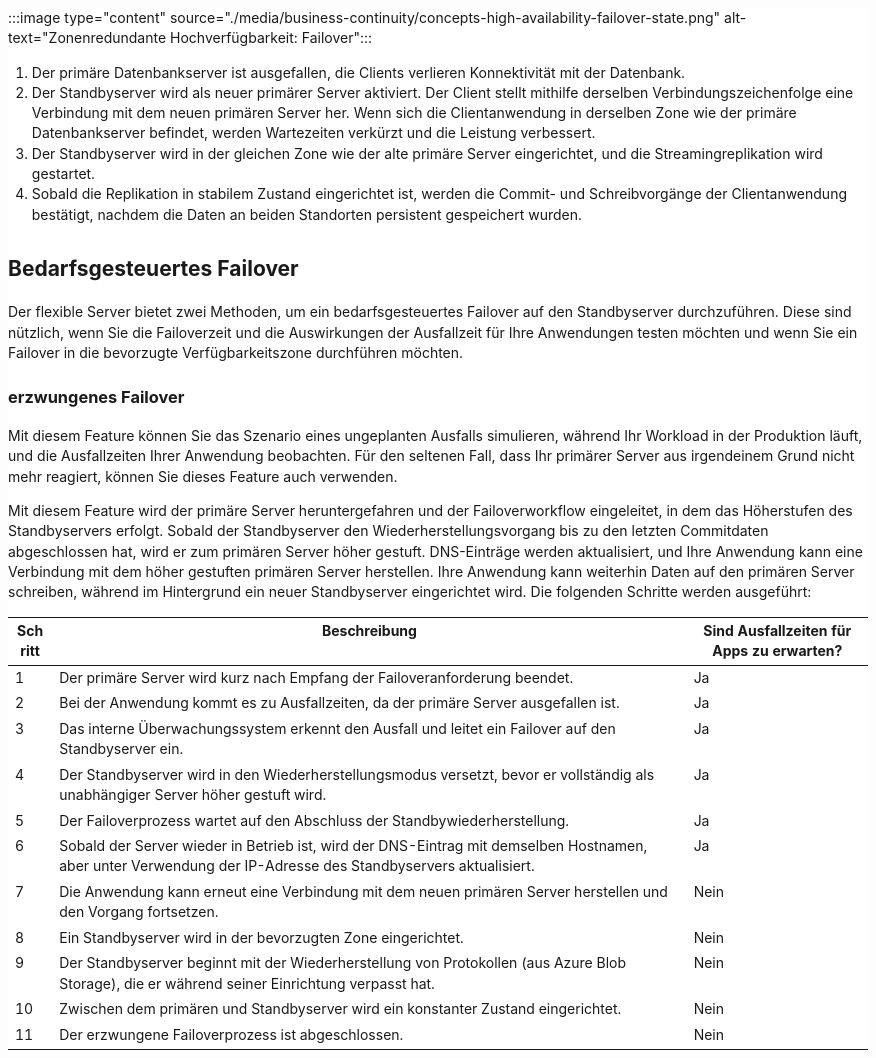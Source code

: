 :::image type="content" source="./media/business-continuity/concepts-high-availability-failover-state.png" alt-text="Zonenredundante Hochverfügbarkeit: Failover"::: 

1. Der primäre Datenbankserver ist ausgefallen, die Clients verlieren Konnektivität mit der Datenbank. 
2. Der Standbyserver wird als neuer primärer Server aktiviert. Der Client stellt mithilfe derselben Verbindungszeichenfolge eine Verbindung mit dem neuen primären Server her. Wenn sich die Clientanwendung in derselben Zone wie der primäre Datenbankserver befindet, werden Wartezeiten verkürzt und die Leistung verbessert.
3. Der Standbyserver wird in der gleichen Zone wie der alte primäre Server eingerichtet, und die Streamingreplikation wird gestartet. 
4. Sobald die Replikation in stabilem Zustand eingerichtet ist, werden die Commit- und Schreibvorgänge der Clientanwendung bestätigt, nachdem die Daten an beiden Standorten persistent gespeichert wurden.

## <a name="on-demand-failover"></a>Bedarfsgesteuertes Failover

Der flexible Server bietet zwei Methoden, um ein bedarfsgesteuertes Failover auf den Standbyserver durchzuführen. Diese sind nützlich, wenn Sie die Failoverzeit und die Auswirkungen der Ausfallzeit für Ihre Anwendungen testen möchten und wenn Sie ein Failover in die bevorzugte Verfügbarkeitszone durchführen möchten. 

### <a name="forced-failover"></a>erzwungenes Failover

Mit diesem Feature können Sie das Szenario eines ungeplanten Ausfalls simulieren, während Ihr Workload in der Produktion läuft, und die Ausfallzeiten Ihrer Anwendung beobachten. Für den seltenen Fall, dass Ihr primärer Server aus irgendeinem Grund nicht mehr reagiert, können Sie dieses Feature auch verwenden. 

Mit diesem Feature wird der primäre Server heruntergefahren und der Failoverworkflow eingeleitet, in dem das Höherstufen des Standbyservers erfolgt. Sobald der Standbyserver den Wiederherstellungsvorgang bis zu den letzten Commitdaten abgeschlossen hat, wird er zum primären Server höher gestuft. DNS-Einträge werden aktualisiert, und Ihre Anwendung kann eine Verbindung mit dem höher gestuften primären Server herstellen. Ihre Anwendung kann weiterhin Daten auf den primären Server schreiben, während im Hintergrund ein neuer Standbyserver eingerichtet wird. Die folgenden Schritte werden ausgeführt:

  | **Schritt** | **Beschreibung** | **Sind Ausfallzeiten für Apps zu erwarten?** |
  | ------- | ------ | ----- |
  | 1 | Der primäre Server wird kurz nach Empfang der Failoveranforderung beendet. | Ja |
  | 2 | Bei der Anwendung kommt es zu Ausfallzeiten, da der primäre Server ausgefallen ist. | Ja |
  | 3 | Das interne Überwachungssystem erkennt den Ausfall und leitet ein Failover auf den Standbyserver ein. | Ja |
  | 4 | Der Standbyserver wird in den Wiederherstellungsmodus versetzt, bevor er vollständig als unabhängiger Server höher gestuft wird. | Ja |
  | 5 | Der Failoverprozess wartet auf den Abschluss der Standbywiederherstellung. | Ja |
  | 6 | Sobald der Server wieder in Betrieb ist, wird der DNS-Eintrag mit demselben Hostnamen, aber unter Verwendung der IP-Adresse des Standbyservers aktualisiert. | Ja |
  | 7 | Die Anwendung kann erneut eine Verbindung mit dem neuen primären Server herstellen und den Vorgang fortsetzen. | Nein |
  | 8 | Ein Standbyserver wird in der bevorzugten Zone eingerichtet. | Nein |
  | 9 | Der Standbyserver beginnt mit der Wiederherstellung von Protokollen (aus Azure Blob Storage), die er während seiner Einrichtung verpasst hat. | Nein |
  | 10 | Zwischen dem primären und Standbyserver wird ein konstanter Zustand eingerichtet. | Nein |
  | 11 | Der erzwungene Failoverprozess ist abgeschlossen. | Nein |
